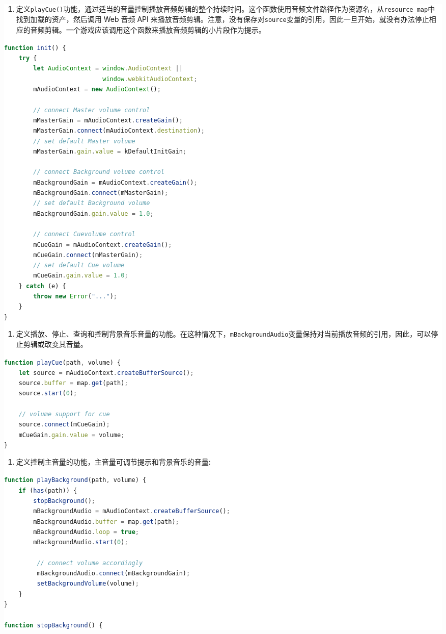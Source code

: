 1.  定义`playCue()`功能，通过适当的音量控制播放音频剪辑的整个持续时间。这个函数使用音频文件路径作为资源名，从`resource_map`中找到加载的资产，然后调用 Web 音频 API 来播放音频剪辑。注意，没有保存对`source`变量的引用，因此一旦开始，就没有办法停止相应的音频剪辑。一个游戏应该调用这个函数来播放音频剪辑的小片段作为提示。

```js
function init() {
    try {
        let AudioContext = window.AudioContext ||
                           window.webkitAudioContext;
        mAudioContext = new AudioContext();

        // connect Master volume control
        mMasterGain = mAudioContext.createGain();
        mMasterGain.connect(mAudioContext.destination);
        // set default Master volume
        mMasterGain.gain.value = kDefaultInitGain;

        // connect Background volume control
        mBackgroundGain = mAudioContext.createGain();
        mBackgroundGain.connect(mMasterGain);
        // set default Background volume
        mBackgroundGain.gain.value = 1.0;

        // connect Cuevolume control
        mCueGain = mAudioContext.createGain();
        mCueGain.connect(mMasterGain);
        // set default Cue volume
        mCueGain.gain.value = 1.0;
    } catch (e) {
        throw new Error("...");
    }
}

```

1.  定义播放、停止、查询和控制背景音乐音量的功能。在这种情况下，`mBackgroundAudio`变量保持对当前播放音频的引用，因此，可以停止剪辑或改变其音量。

```js
function playCue(path, volume) {
    let source = mAudioContext.createBufferSource();
    source.buffer = map.get(path);
    source.start(0);

    // volume support for cue
    source.connect(mCueGain);
    mCueGain.gain.value = volume;
}

```

1.  定义控制主音量的功能，主音量可调节提示和背景音乐的音量:

```js
function playBackground(path, volume) {
    if (has(path)) {
        stopBackground();
        mBackgroundAudio = mAudioContext.createBufferSource();
        mBackgroundAudio.buffer = map.get(path);
        mBackgroundAudio.loop = true;
        mBackgroundAudio.start(0);

         // connect volume accordingly
         mBackgroundAudio.connect(mBackgroundGain);
         setBackgroundVolume(volume);
    }
}

function stopBackground() {
```